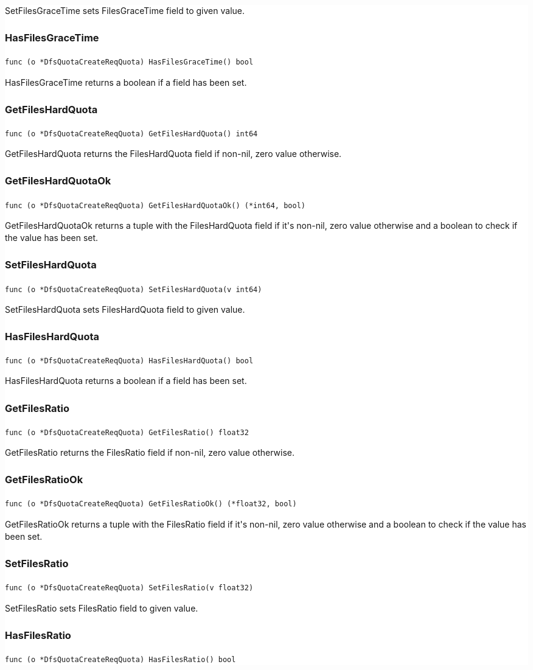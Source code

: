 SetFilesGraceTime sets FilesGraceTime field to given value.

### HasFilesGraceTime

`func (o *DfsQuotaCreateReqQuota) HasFilesGraceTime() bool`

HasFilesGraceTime returns a boolean if a field has been set.

### GetFilesHardQuota

`func (o *DfsQuotaCreateReqQuota) GetFilesHardQuota() int64`

GetFilesHardQuota returns the FilesHardQuota field if non-nil, zero value otherwise.

### GetFilesHardQuotaOk

`func (o *DfsQuotaCreateReqQuota) GetFilesHardQuotaOk() (*int64, bool)`

GetFilesHardQuotaOk returns a tuple with the FilesHardQuota field if it's non-nil, zero value otherwise
and a boolean to check if the value has been set.

### SetFilesHardQuota

`func (o *DfsQuotaCreateReqQuota) SetFilesHardQuota(v int64)`

SetFilesHardQuota sets FilesHardQuota field to given value.

### HasFilesHardQuota

`func (o *DfsQuotaCreateReqQuota) HasFilesHardQuota() bool`

HasFilesHardQuota returns a boolean if a field has been set.

### GetFilesRatio

`func (o *DfsQuotaCreateReqQuota) GetFilesRatio() float32`

GetFilesRatio returns the FilesRatio field if non-nil, zero value otherwise.

### GetFilesRatioOk

`func (o *DfsQuotaCreateReqQuota) GetFilesRatioOk() (*float32, bool)`

GetFilesRatioOk returns a tuple with the FilesRatio field if it's non-nil, zero value otherwise
and a boolean to check if the value has been set.

### SetFilesRatio

`func (o *DfsQuotaCreateReqQuota) SetFilesRatio(v float32)`

SetFilesRatio sets FilesRatio field to given value.

### HasFilesRatio

`func (o *DfsQuotaCreateReqQuota) HasFilesRatio() bool`
